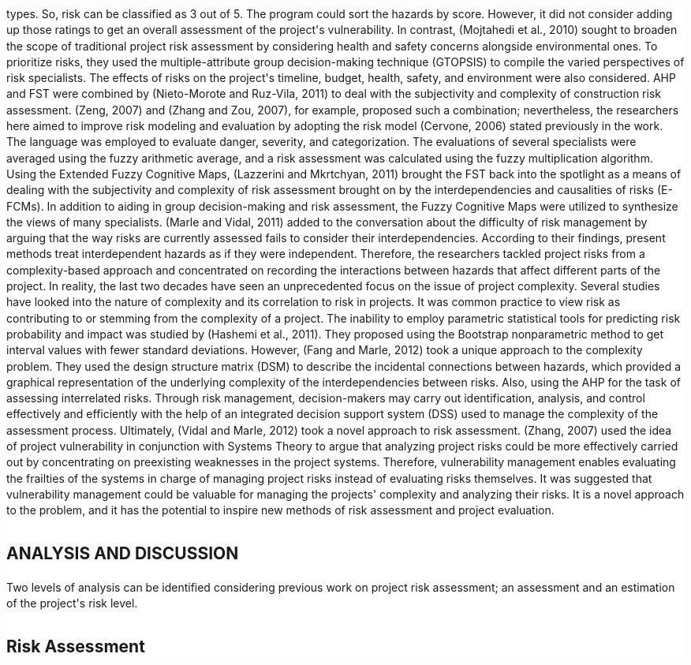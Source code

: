 types. So, risk can be classified as 3 out of 5. The program could sort the hazards by score. However, it did not consider adding up those ratings to get an overall assessment of the project's vulnerability. In contrast, (Mojtahedi et al., 2010) sought to broaden the scope of traditional project risk assessment by considering health and safety concerns alongside environmental ones. To prioritize risks, they used the multiple-attribute group decision-making technique (GTOPSIS) to compile the varied perspectives of risk specialists. The effects of risks on the project's timeline, budget, health, safety, and environment were also considered. AHP and FST were combined by (Nieto-Morote and Ruz-Vila, 2011) to deal with the subjectivity and complexity of construction risk assessment. (Zeng, 2007) and (Zhang and Zou, 2007), for example, proposed such a combination; nevertheless, the researchers here aimed to improve risk modeling and evaluation by adopting the risk model (Cervone, 2006) stated previously in the work. The language was employed to evaluate danger, severity, and categorization. The evaluations of several specialists were averaged using the fuzzy arithmetic average, and a risk assessment was calculated using the fuzzy multiplication algorithm. Using the Extended Fuzzy Cognitive Maps, (Lazzerini and Mkrtchyan, 2011) brought the FST back into the spotlight as a means of dealing with the subjectivity and complexity of risk assessment brought on by the interdependencies and causalities of risks (E-FCMs). In addition to aiding in group decision-making and risk assessment, the Fuzzy Cognitive Maps were utilized to synthesize the views of many specialists. (Marle and Vidal, 2011) added to the conversation about the difficulty of risk management by arguing that the way risks are currently assessed fails to consider their interdependencies. According to their findings, present methods treat interdependent hazards as if they were independent. Therefore, the researchers tackled project risks from a complexity-based approach and concentrated on recording the interactions between hazards that affect different parts of the project. In reality, the last two decades have seen an unprecedented focus on the issue of project complexity. Several studies have looked into the nature of complexity and its correlation to risk in projects. It was common practice to view risk as contributing to or stemming from the complexity of a project. The inability to employ parametric statistical tools for predicting risk probability and impact was studied by (Hashemi et al., 2011). They proposed using the Bootstrap nonparametric method to get interval values with fewer standard deviations. However, (Fang and Marle, 2012) took a unique approach to the complexity problem. They used the design structure matrix (DSM) to describe the incidental connections between hazards, which provided a graphical representation of the underlying complexity of the interdependencies between risks. Also, using the AHP for the task of assessing interrelated risks. Through risk management, decision-makers may carry out identification, analysis, and control effectively and efficiently with the help of an integrated decision support system (DSS) used to manage the complexity of the assessment process. Ultimately, (Vidal and Marle, 2012) took a novel approach to risk assessment. (Zhang, 2007) used the idea of project vulnerability in conjunction with Systems Theory to argue that analyzing project risks could be more effectively carried out by concentrating on preexisting weaknesses in the project systems. Therefore, vulnerability management enables evaluating the frailties of the systems in charge of managing project risks instead of evaluating risks themselves. It was suggested that vulnerability management could be valuable for managing the projects' complexity and analyzing their risks. It is a novel approach to the problem, and it has the potential to inspire new methods of risk assessment and project evaluation.


## ANALYSIS AND DISCUSSION

Two levels of analysis can be identified considering previous work on project risk assessment; an assessment and an estimation of the project's risk level.


## Risk Assessment
